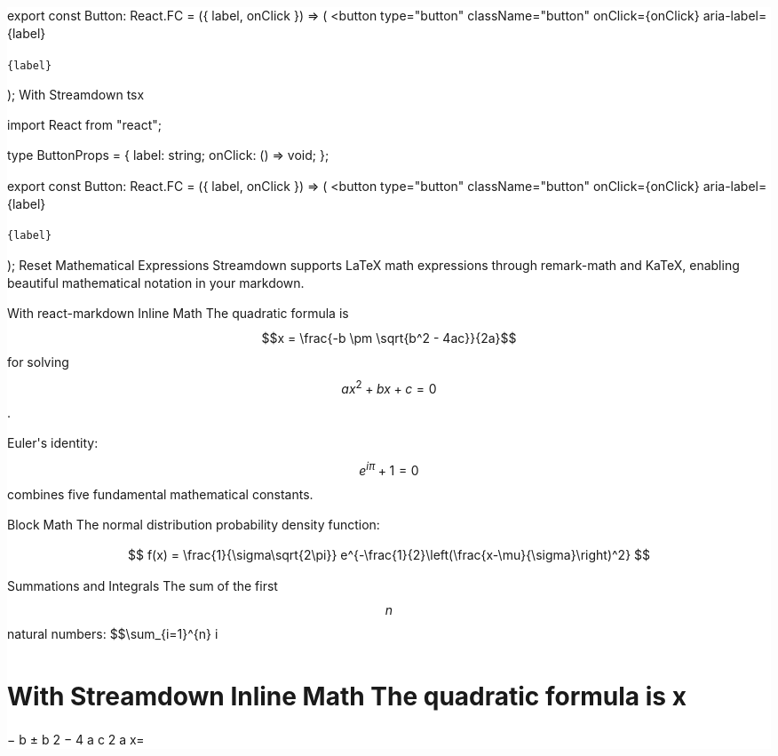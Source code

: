 export const Button: React.FC<ButtonProps> = ({ label, onClick }) => (
  <button
    type="button"
    className="button"
    onClick={onClick}
    aria-label={label}
  >
    {label}
  </button>
);
With Streamdown
tsx


import React from "react";

type ButtonProps = {
  label: string;
  onClick: () => void;
};

export const Button: React.FC<ButtonProps> = ({ label, onClick }) => (
  <button
    type="button"
    className="button"
    onClick={onClick}
    aria-label={label}
  >
    {label}
  </button>
);
Reset
Mathematical Expressions
Streamdown supports LaTeX math expressions through remark-math and KaTeX, enabling beautiful mathematical notation in your markdown.

With react-markdown
Inline Math
The quadratic formula is $$x = \frac{-b \pm \sqrt{b^2 - 4ac}}{2a}$$ for solving $$ax^2 + bx + c = 0$$.

Euler's identity: $$e^{i\pi} + 1 = 0$$ combines five fundamental mathematical constants.

Block Math
The normal distribution probability density function:

$$ f(x) = \frac{1}{\sigma\sqrt{2\pi}} e^{-\frac{1}{2}\left(\frac{x-\mu}{\sigma}\right)^2} $$

Summations and Integrals
The sum of the first $$n$$ natural numbers: $$\sum_{i=1}^{n} i

With Streamdown
Inline Math
The quadratic formula is 
x
=
−
b
±
b
2
−
4
a
c
2
a
x= 